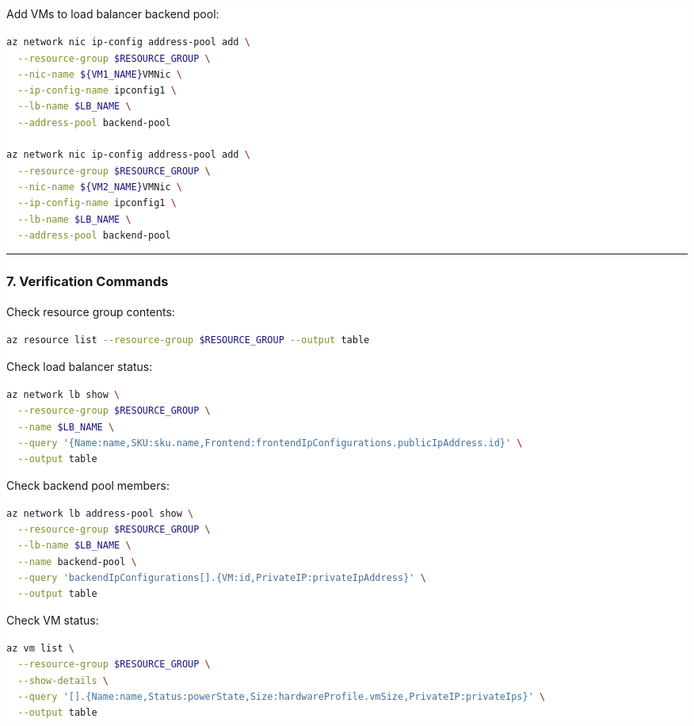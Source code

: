 Add VMs to load balancer backend pool:

```sh
az network nic ip-config address-pool add \
  --resource-group $RESOURCE_GROUP \
  --nic-name ${VM1_NAME}VMNic \
  --ip-config-name ipconfig1 \
  --lb-name $LB_NAME \
  --address-pool backend-pool

az network nic ip-config address-pool add \
  --resource-group $RESOURCE_GROUP \
  --nic-name ${VM2_NAME}VMNic \
  --ip-config-name ipconfig1 \
  --lb-name $LB_NAME \
  --address-pool backend-pool
```

---

### 7. Verification Commands

Check resource group contents:

```sh
az resource list --resource-group $RESOURCE_GROUP --output table
```

Check load balancer status:

```sh
az network lb show \
  --resource-group $RESOURCE_GROUP \
  --name $LB_NAME \
  --query '{Name:name,SKU:sku.name,Frontend:frontendIpConfigurations.publicIpAddress.id}' \
  --output table
```

Check backend pool members:

```sh
az network lb address-pool show \
  --resource-group $RESOURCE_GROUP \
  --lb-name $LB_NAME \
  --name backend-pool \
  --query 'backendIpConfigurations[].{VM:id,PrivateIP:privateIpAddress}' \
  --output table
```

Check VM status:

```sh
az vm list \
  --resource-group $RESOURCE_GROUP \
  --show-details \
  --query '[].{Name:name,Status:powerState,Size:hardwareProfile.vmSize,PrivateIP:privateIps}' \
  --output table
```
